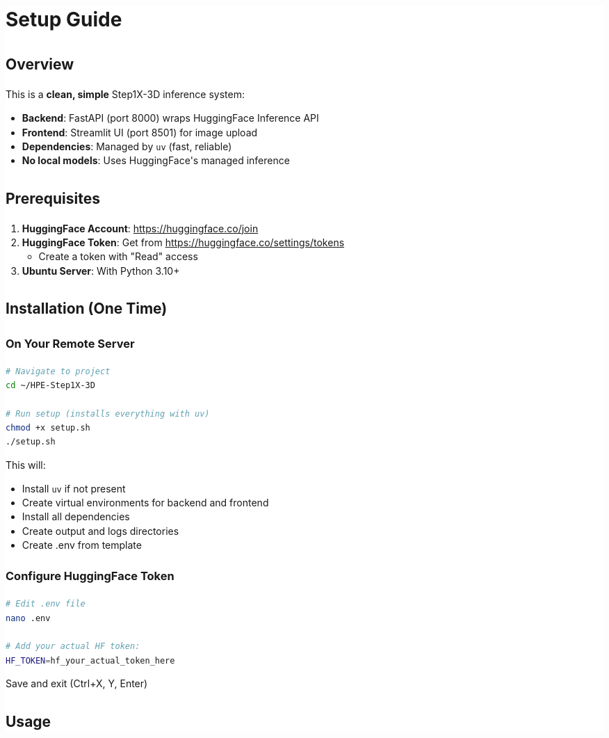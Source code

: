 # Setup Guide

## Overview

This is a **clean, simple** Step1X-3D inference system:
- **Backend**: FastAPI (port 8000) wraps HuggingFace Inference API
- **Frontend**: Streamlit UI (port 8501) for image upload
- **Dependencies**: Managed by `uv` (fast, reliable)
- **No local models**: Uses HuggingFace's managed inference

## Prerequisites

1. **HuggingFace Account**: https://huggingface.co/join
2. **HuggingFace Token**: Get from https://huggingface.co/settings/tokens
   - Create a token with "Read" access
3. **Ubuntu Server**: With Python 3.10+

## Installation (One Time)

### On Your Remote Server

```bash
# Navigate to project
cd ~/HPE-Step1X-3D

# Run setup (installs everything with uv)
chmod +x setup.sh
./setup.sh
```

This will:
- Install `uv` if not present
- Create virtual environments for backend and frontend
- Install all dependencies
- Create output and logs directories
- Create .env from template

### Configure HuggingFace Token

```bash
# Edit .env file
nano .env

# Add your actual HF token:
HF_TOKEN=hf_your_actual_token_here
```

Save and exit (Ctrl+X, Y, Enter)

## Usage
